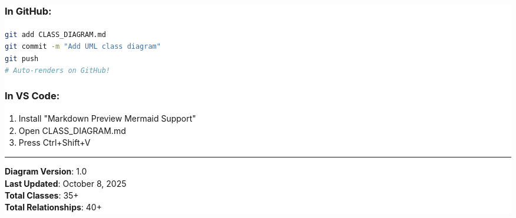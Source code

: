 ### In GitHub:
```bash
git add CLASS_DIAGRAM.md
git commit -m "Add UML class diagram"
git push
# Auto-renders on GitHub!
```

### In VS Code:
1. Install "Markdown Preview Mermaid Support"
2. Open CLASS_DIAGRAM.md
3. Press Ctrl+Shift+V

---

**Diagram Version**: 1.0  
**Last Updated**: October 8, 2025  
**Total Classes**: 35+  
**Total Relationships**: 40+
